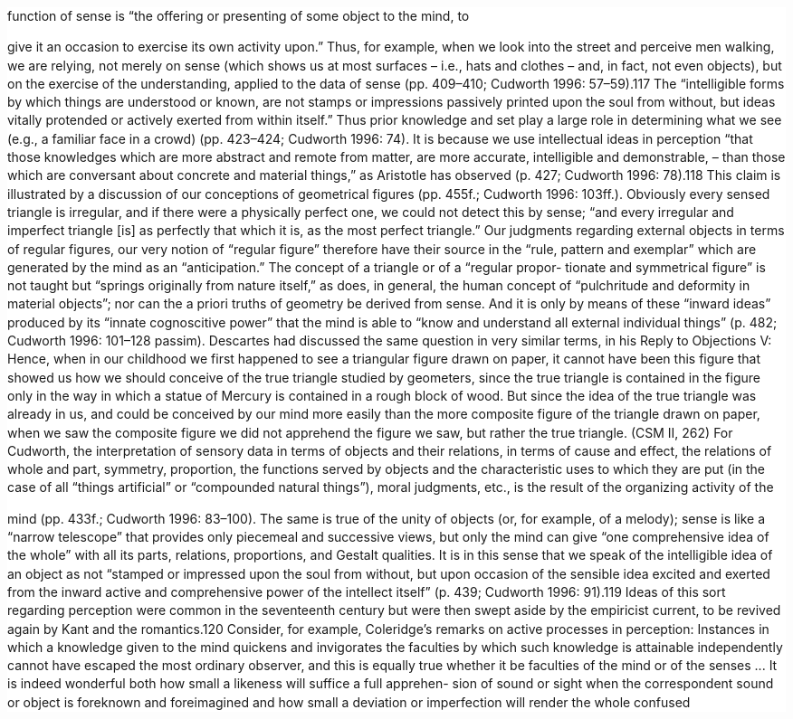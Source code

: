 function of sense is “the offering or presenting of some object to the mind, to



give it an occasion to exercise its own activity upon.” Thus, for example, when
we look into the street and perceive men walking, we are relying, not merely on
sense (which shows us at most surfaces – i.e., hats and clothes – and, in fact, not
even objects), but on the exercise of the understanding, applied to the data of
sense (pp. 409–410; Cudworth 1996: 57–59).117 The “intelligible forms by
which things are understood or known, are not stamps or impressions passively
printed upon the soul from without, but ideas vitally protended or actively
exerted from within itself.” Thus prior knowledge and set play a large role in
determining what we see (e.g., a familiar face in a crowd) (pp. 423–424;
Cudworth 1996: 74). It is because we use intellectual ideas in perception “that
those knowledges which are more abstract and remote from matter, are more
accurate, intelligible and demonstrable, – than those which are conversant about
concrete and material things,” as Aristotle has observed (p. 427; Cudworth
1996: 78).118 This claim is illustrated by a discussion of our conceptions of
geometrical figures (pp. 455f.; Cudworth 1996: 103ff.). Obviously every sensed
triangle is irregular, and if there were a physically perfect one, we could not
detect this by sense; “and every irregular and imperfect triangle [is] as perfectly
that which it is, as the most perfect triangle.” Our judgments regarding external
objects in terms of regular figures, our very notion of “regular figure” therefore
have their source in the “rule, pattern and exemplar” which are generated by the
mind as an “anticipation.” The concept of a triangle or of a “regular propor-
tionate and symmetrical figure” is not taught but “springs originally from nature
itself,” as does, in general, the human concept of “pulchritude and deformity in
material objects”; nor can the a priori truths of geometry be derived from sense.
And it is only by means of these “inward ideas” produced by its “innate
cognoscitive power” that the mind is able to “know and understand all external
individual things” (p. 482; Cudworth 1996: 101–128 passim).
Descartes had discussed the same question in very similar terms, in his Reply
to Objections V:
Hence, when in our childhood we first happened to see a triangular figure drawn on
paper, it cannot have been this figure that showed us how we should conceive of the true
triangle studied by geometers, since the true triangle is contained in the figure only in the
way in which a statue of Mercury is contained in a rough block of wood. But since the
idea of the true triangle was already in us, and could be conceived by our mind more
easily than the more composite figure of the triangle drawn on paper, when we saw the
composite figure we did not apprehend the figure we saw, but rather the true triangle.
(CSM II, 262)
For Cudworth, the interpretation of sensory data in terms of objects and their
relations, in terms of cause and effect, the relations of whole and part, symmetry,
proportion, the functions served by objects and the characteristic uses to which
they are put (in the case of all “things artificial” or “compounded natural
things”), moral judgments, etc., is the result of the organizing activity of the 


mind (pp. 433f.; Cudworth 1996: 83–100). The same is true of the unity of
objects (or, for example, of a melody); sense is like a “narrow telescope” that
provides only piecemeal and successive views, but only the mind can give “one
comprehensive idea of the whole” with all its parts, relations, proportions, and
Gestalt qualities. It is in this sense that we speak of the intelligible idea of an
object as not “stamped or impressed upon the soul from without, but upon
occasion of the sensible idea excited and exerted from the inward active and
comprehensive power of the intellect itself” (p. 439; Cudworth 1996: 91).119
Ideas of this sort regarding perception were common in the seventeenth
century but were then swept aside by the empiricist current, to be revived
again by Kant and the romantics.120 Consider, for example, Coleridge’s remarks
on active processes in perception:
Instances in which a knowledge given to the mind quickens and invigorates the faculties
by which such knowledge is attainable independently cannot have escaped the most
ordinary observer, and this is equally true whether it be faculties of the mind or of the
senses ... It is indeed wonderful both how small a likeness will suffice a full apprehen-
sion of sound or sight when the correspondent sound or object is foreknown and
foreimagined and how small a deviation or imperfection will render the whole confused